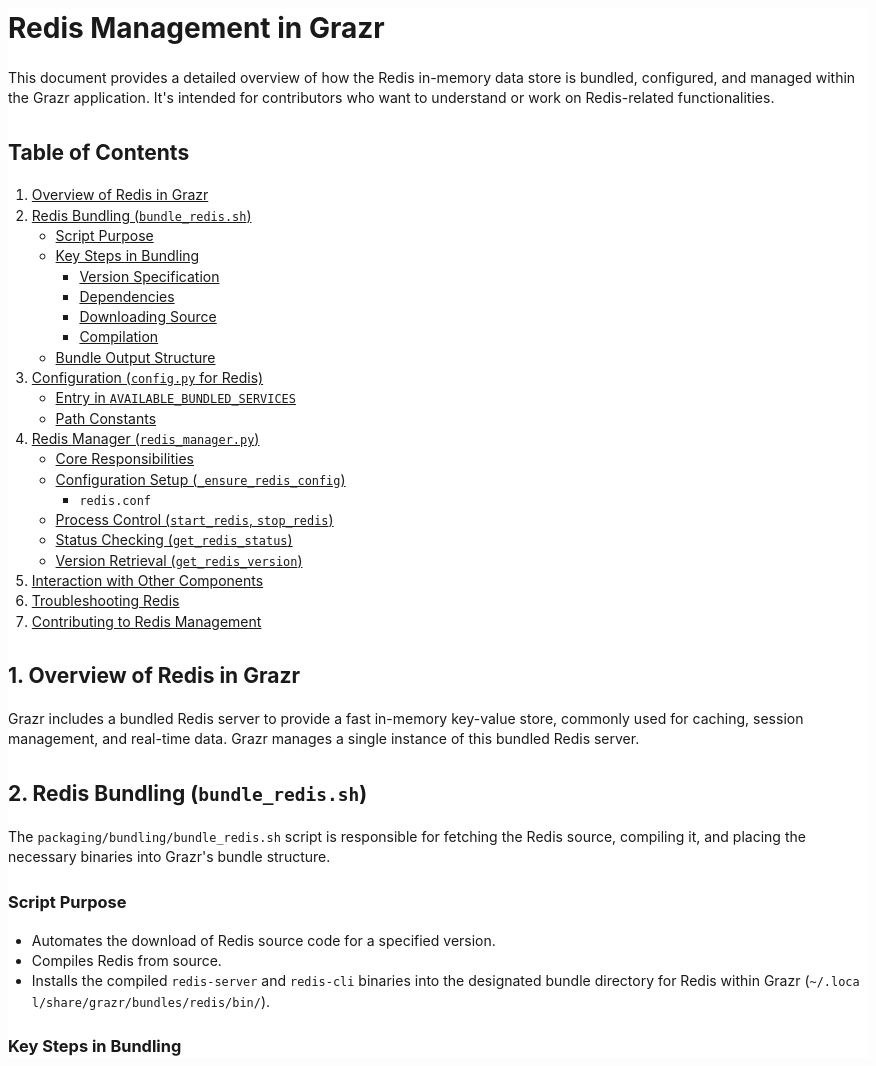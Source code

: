 # Redis Management in Grazr

This document provides a detailed overview of how the Redis in-memory data store is bundled, configured, and managed within the Grazr application. It's intended for contributors who want to understand or work on Redis-related functionalities.

## Table of Contents

1.  [Overview of Redis in Grazr](#overview-of-redis-in-grazr)
2.  [Redis Bundling (`bundle_redis.sh`)](#redis-bundling-bundle_redissh)
    * [Script Purpose](#script-purpose)
    * [Key Steps in Bundling](#key-steps-in-bundling)
        * [Version Specification](#version-specification)
        * [Dependencies](#dependencies)
        * [Downloading Source](#downloading-source)
        * [Compilation](#compilation)
    * [Bundle Output Structure](#bundle-output-structure)
3.  [Configuration (`config.py` for Redis)](#configuration-configpy-for-redis)
    * [Entry in `AVAILABLE_BUNDLED_SERVICES`](#entry-in-available_bundled_services)
    * [Path Constants](#path-constants)
4.  [Redis Manager (`redis_manager.py`)](#redis-manager-redis_managerpy)
    * [Core Responsibilities](#core-responsibilities)
    * [Configuration Setup (`_ensure_redis_config`)](#configuration-setup-_ensure_redis_config)
        * `redis.conf`
    * [Process Control (`start_redis`, `stop_redis`)](#process-control-start_redis-stop_redis)
    * [Status Checking (`get_redis_status`)](#status-checking-get_redis_status)
    * [Version Retrieval (`get_redis_version`)](#version-retrieval-get_redis_version)
5.  [Interaction with Other Components](#interaction-with-other-components)
6.  [Troubleshooting Redis](#troubleshooting-redis)
7.  [Contributing to Redis Management](#contributing-to-redis-management)

## 1. Overview of Redis in Grazr

Grazr includes a bundled Redis server to provide a fast in-memory key-value store, commonly used for caching, session management, and real-time data. Grazr manages a single instance of this bundled Redis server.

## 2. Redis Bundling (`bundle_redis.sh`)

The `packaging/bundling/bundle_redis.sh` script is responsible for fetching the Redis source, compiling it, and placing the necessary binaries into Grazr's bundle structure.

### Script Purpose

* Automates the download of Redis source code for a specified version.
* Compiles Redis from source.
* Installs the compiled `redis-server` and `redis-cli` binaries into the designated bundle directory for Redis within Grazr (`~/.local/share/grazr/bundles/redis/bin/`).

### Key Steps in Bundling
